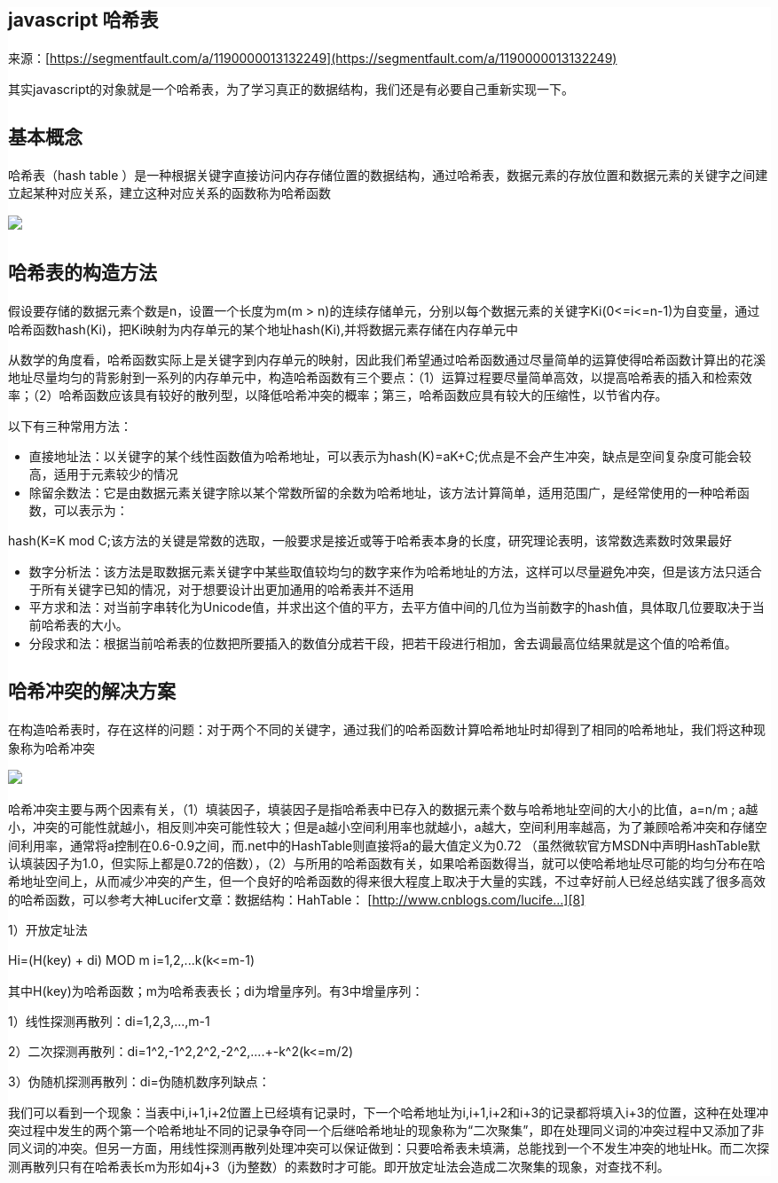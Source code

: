 ## javascript 哈希表

来源：[https://segmentfault.com/a/1190000013132249](https://segmentfault.com/a/1190000013132249)

其实javascript的对象就是一个哈希表，为了学习真正的数据结构，我们还是有必要自己重新实现一下。

## 基本概念

哈希表（hash table ）是一种根据关键字直接访问内存存储位置的数据结构，通过哈希表，数据元素的存放位置和数据元素的关键字之间建立起某种对应关系，建立这种对应关系的函数称为哈希函数

![][0]

## 哈希表的构造方法

假设要存储的数据元素个数是n，设置一个长度为m(m > n)的连续存储单元，分别以每个数据元素的关键字Ki(0<=i<=n-1)为自变量，通过哈希函数hash(Ki)，把Ki映射为内存单元的某个地址hash(Ki),并将数据元素存储在内存单元中

从数学的角度看，哈希函数实际上是关键字到内存单元的映射，因此我们希望通过哈希函数通过尽量简单的运算使得哈希函数计算出的花溪地址尽量均匀的背影射到一系列的内存单元中，构造哈希函数有三个要点：（1）运算过程要尽量简单高效，以提高哈希表的插入和检索效率；（2）哈希函数应该具有较好的散列型，以降低哈希冲突的概率；第三，哈希函数应具有较大的压缩性，以节省内存。

以下有三种常用方法：

* 直接地址法：以关键字的某个线性函数值为哈希地址，可以表示为hash(K)=aK+C;优点是不会产生冲突，缺点是空间复杂度可能会较高，适用于元素较少的情况
* 除留余数法：它是由数据元素关键字除以某个常数所留的余数为哈希地址，该方法计算简单，适用范围广，是经常使用的一种哈希函数，可以表示为：

hash(K=K mod C;该方法的关键是常数的选取，一般要求是接近或等于哈希表本身的长度，研究理论表明，该常数选素数时效果最好

* 数字分析法：该方法是取数据元素关键字中某些取值较均匀的数字来作为哈希地址的方法，这样可以尽量避免冲突，但是该方法只适合于所有关键字已知的情况，对于想要设计出更加通用的哈希表并不适用
* 平方求和法：对当前字串转化为Unicode值，并求出这个值的平方，去平方值中间的几位为当前数字的hash值，具体取几位要取决于当前哈希表的大小。
* 分段求和法：根据当前哈希表的位数把所要插入的数值分成若干段，把若干段进行相加，舍去调最高位结果就是这个值的哈希值。

## 哈希冲突的解决方案

在构造哈希表时，存在这样的问题：对于两个不同的关键字，通过我们的哈希函数计算哈希地址时却得到了相同的哈希地址，我们将这种现象称为哈希冲突

![][1]

哈希冲突主要与两个因素有关，（1）填装因子，填装因子是指哈希表中已存入的数据元素个数与哈希地址空间的大小的比值，a=n/m ; a越小，冲突的可能性就越小，相反则冲突可能性较大；但是a越小空间利用率也就越小，a越大，空间利用率越高，为了兼顾哈希冲突和存储空间利用率，通常将a控制在0.6-0.9之间，而.net中的HashTable则直接将a的最大值定义为0.72 （虽然微软官方MSDN中声明HashTable默认填装因子为1.0，但实际上都是0.72的倍数），（2）与所用的哈希函数有关，如果哈希函数得当，就可以使哈希地址尽可能的均匀分布在哈希地址空间上，从而减少冲突的产生，但一个良好的哈希函数的得来很大程度上取决于大量的实践，不过幸好前人已经总结实践了很多高效的哈希函数，可以参考大神Lucifer文章：数据结构：HahTable：   [http://www.cnblogs.com/lucife...][8]

1）开放定址法

Hi=(H(key) + di) MOD m i=1,2,...k(k<=m-1)

其中H(key)为哈希函数；m为哈希表表长；di为增量序列。有3中增量序列：

1）线性探测再散列：di=1,2,3,...,m-1

2）二次探测再散列：di=1^2,-1^2,2^2,-2^2,....+-k^2(k<=m/2)

3）伪随机探测再散列：di=伪随机数序列缺点：

我们可以看到一个现象：当表中i,i+1,i+2位置上已经填有记录时，下一个哈希地址为i,i+1,i+2和i+3的记录都将填入i+3的位置，这种在处理冲突过程中发生的两个第一个哈希地址不同的记录争夺同一个后继哈希地址的现象称为“二次聚集”，即在处理同义词的冲突过程中又添加了非同义词的冲突。但另一方面，用线性探测再散列处理冲突可以保证做到：只要哈希表未填满，总能找到一个不发生冲突的地址Hk。而二次探测再散列只有在哈希表长m为形如4j+3（j为整数）的素数时才可能。即开放定址法会造成二次聚集的现象，对查找不利。


[8]: http://www.cnblogs.com/lucifer1982/archive/2008/06/18/1224319.html
[0]: ./img/bV3f9x.png
[1]: ./img/bV3f92.png
[2]: ./img/bV3gaj.png
[3]: ./img/bV3gav.png
[4]: ./img/bV3gfL.png
[5]: ./img/bV3gjB.png
[6]: ./img/bV3gpD.png
[7]: ./img/bV3gr6.png